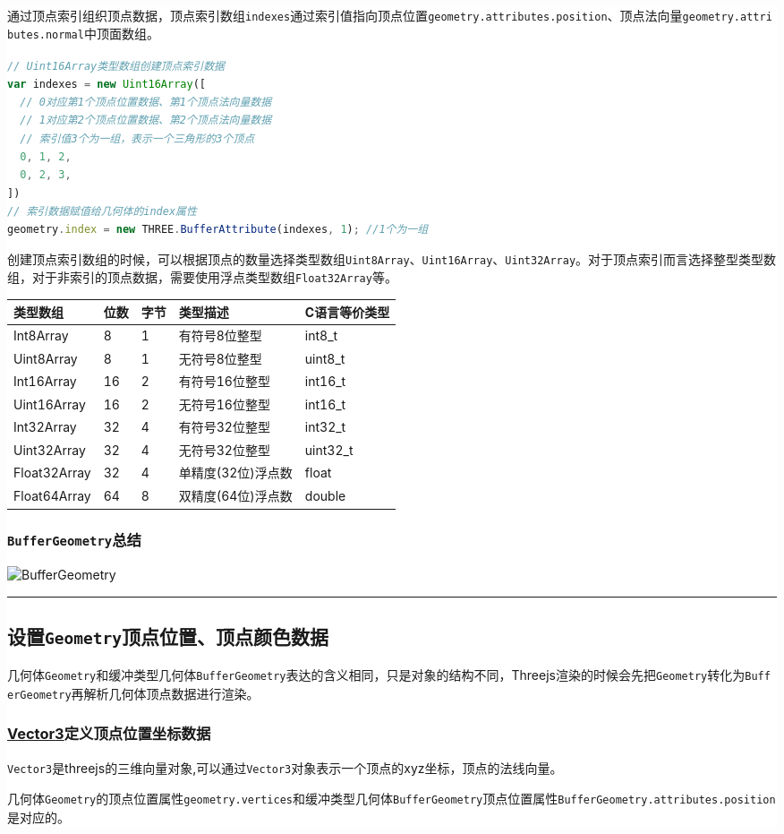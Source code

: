通过顶点索引组织顶点数据，顶点索引数组`indexes`通过索引值指向顶点位置`geometry.attributes.position`、顶点法向量`geometry.attributes.normal`中顶面数组。

```javascript
// Uint16Array类型数组创建顶点索引数据
var indexes = new Uint16Array([
  // 0对应第1个顶点位置数据、第1个顶点法向量数据
  // 1对应第2个顶点位置数据、第2个顶点法向量数据
  // 索引值3个为一组，表示一个三角形的3个顶点
  0, 1, 2,
  0, 2, 3,
])
// 索引数据赋值给几何体的index属性
geometry.index = new THREE.BufferAttribute(indexes, 1); //1个为一组
```

创建顶点索引数组的时候，可以根据顶点的数量选择类型数组`Uint8Array`、`Uint16Array`、`Uint32Array`。对于顶点索引而言选择整型类型数组，对于非索引的顶点数据，需要使用浮点类型数组`Float32Array`等。

| 类型数组     | 位数 | 字节 | 类型描述           | C语言等价类型 |
| :----------- | :--- | :--- | :----------------- | :------------ |
| Int8Array    | 8    | 1    | 有符号8位整型      | int8_t        |
| Uint8Array   | 8    | 1    | 无符号8位整型      | uint8_t       |
| Int16Array   | 16   | 2    | 有符号16位整型     | int16_t       |
| Uint16Array  | 16   | 2    | 无符号16位整型     | int16_t       |
| Int32Array   | 32   | 4    | 有符号32位整型     | int32_t       |
| Uint32Array  | 32   | 4    | 无符号32位整型     | uint32_t      |
| Float32Array | 32   | 4    | 单精度(32位)浮点数 | float         |
| Float64Array | 64   | 8    | 双精度(64位)浮点数 | double        |

### `BufferGeometry`总结

![BufferGeometry](E:\pogject\学习笔记\image\其他\BufferGeometry.png)



----

## 设置`Geometry`顶点位置、顶点颜色数据

几何体`Geometry`和缓冲类型几何体`BufferGeometry`表达的含义相同，只是对象的结构不同，Threejs渲染的时候会先把`Geometry`转化为`BufferGeometry`再解析几何体顶点数据进行渲染。

### [Vector3](http://www.yanhuangxueyuan.com/threejs/docs/index.html#api/zh/math/Vector3)定义顶点位置坐标数据

`Vector3`是threejs的三维向量对象,可以通过`Vector3`对象表示一个顶点的xyz坐标，顶点的法线向量。

几何体`Geometry`的顶点位置属性`geometry.vertices`和缓冲类型几何体`BufferGeometry`顶点位置属性`BufferGeometry.attributes.position`是对应的。
